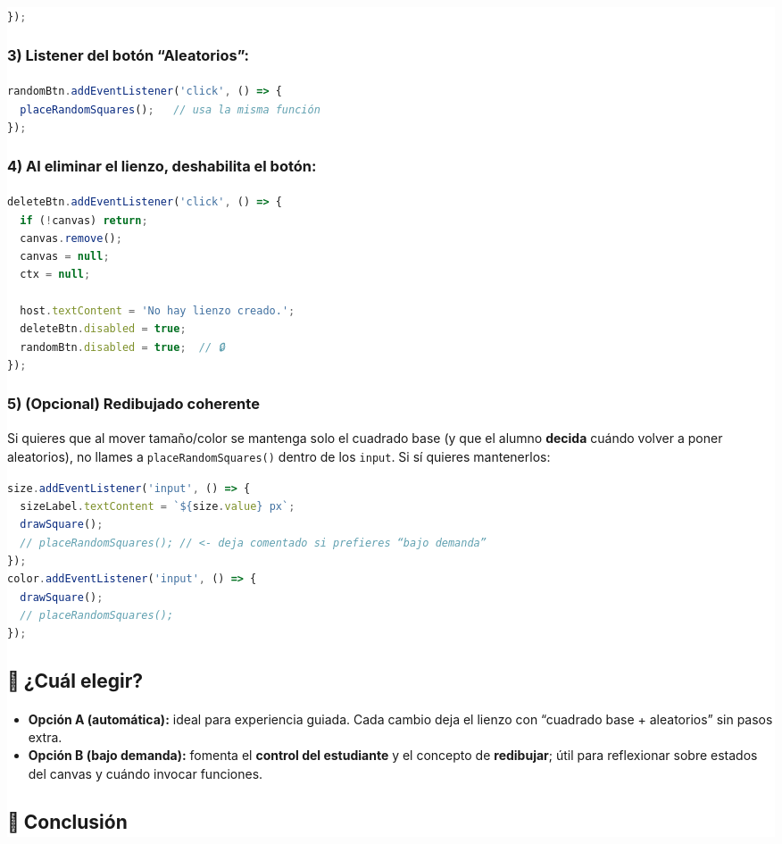 ```javascript
});
```

### 3) Listener del botón “Aleatorios”:

```javascript
randomBtn.addEventListener('click', () => {
  placeRandomSquares();   // usa la misma función
});
```

### 4) Al eliminar el lienzo, deshabilita el botón:

```javascript
deleteBtn.addEventListener('click', () => {
  if (!canvas) return;
  canvas.remove();
  canvas = null;
  ctx = null;

  host.textContent = 'No hay lienzo creado.';
  deleteBtn.disabled = true;
  randomBtn.disabled = true;  // 🔒
});
```

### 5) (Opcional) Redibujado coherente

Si quieres que al mover tamaño/color se mantenga solo el cuadrado base (y que el alumno **decida** cuándo volver a poner aleatorios), no llames a `placeRandomSquares()` dentro de los `input`. Si sí quieres mantenerlos:

```javascript
size.addEventListener('input', () => {
  sizeLabel.textContent = `${size.value} px`;
  drawSquare();
  // placeRandomSquares(); // <- deja comentado si prefieres “bajo demanda”
});
color.addEventListener('input', () => {
  drawSquare();
  // placeRandomSquares();
});
```

## 🧩 ¿Cuál elegir?

- **Opción A (automática):** ideal para experiencia guiada. Cada cambio deja el lienzo con “cuadrado base + aleatorios” sin pasos extra.
- **Opción B (bajo demanda):** fomenta el **control del estudiante** y el concepto de **redibujar**; útil para reflexionar sobre estados del canvas y cuándo invocar funciones.

## 🏁 Conclusión
